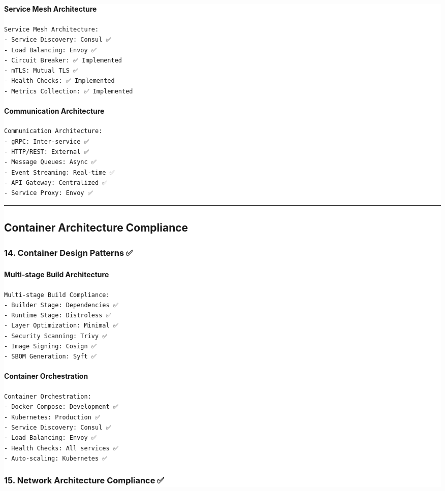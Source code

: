 #### Service Mesh Architecture
```
Service Mesh Architecture:
- Service Discovery: Consul ✅
- Load Balancing: Envoy ✅
- Circuit Breaker: ✅ Implemented
- mTLS: Mutual TLS ✅
- Health Checks: ✅ Implemented
- Metrics Collection: ✅ Implemented
```

#### Communication Architecture
```
Communication Architecture:
- gRPC: Inter-service ✅
- HTTP/REST: External ✅
- Message Queues: Async ✅
- Event Streaming: Real-time ✅
- API Gateway: Centralized ✅
- Service Proxy: Envoy ✅
```

---

## Container Architecture Compliance

### 14. Container Design Patterns ✅

#### Multi-stage Build Architecture
```
Multi-stage Build Compliance:
- Builder Stage: Dependencies ✅
- Runtime Stage: Distroless ✅
- Layer Optimization: Minimal ✅
- Security Scanning: Trivy ✅
- Image Signing: Cosign ✅
- SBOM Generation: Syft ✅
```

#### Container Orchestration
```
Container Orchestration:
- Docker Compose: Development ✅
- Kubernetes: Production ✅
- Service Discovery: Consul ✅
- Load Balancing: Envoy ✅
- Health Checks: All services ✅
- Auto-scaling: Kubernetes ✅
```

### 15. Network Architecture Compliance ✅
